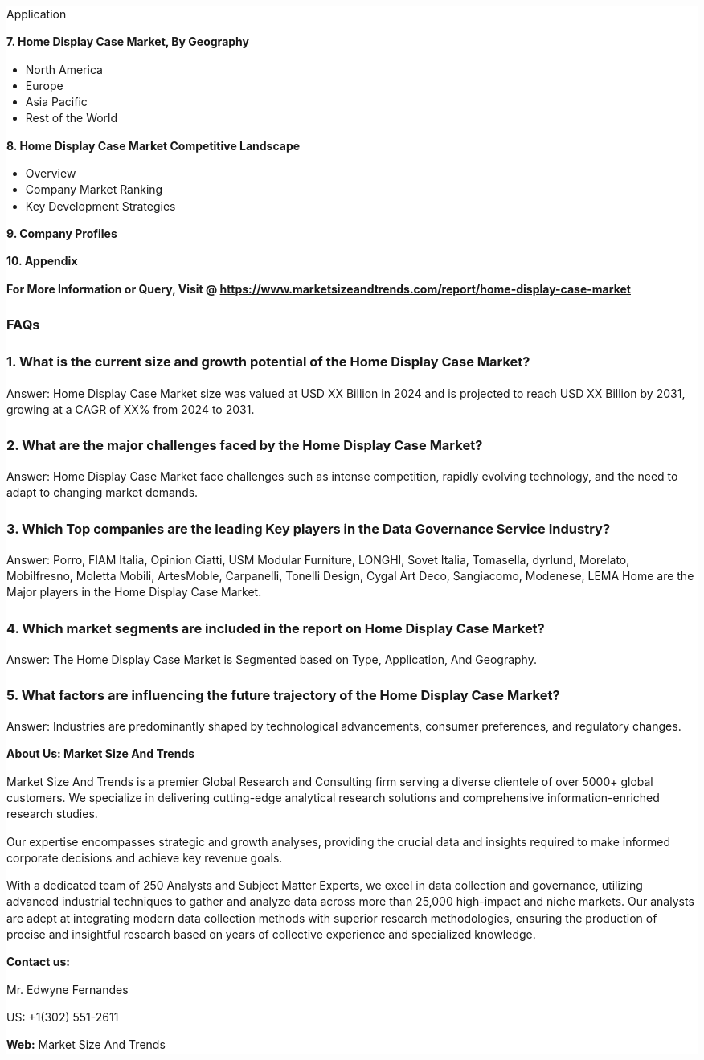 Application</span></strong></p></div><div class="" data-test-id=""><p><strong><span class="">7. Home Display Case Market, By Geography</span></strong></p></div><div class="" data-test-id=""><ul><li><span class="">North America</span></li><li><span class="">Europe</span></li><li><span class="">Asia Pacific</span></li><li><span class="">Rest of the World</span></li></ul></div><div class="" data-test-id=""><p><strong><span class="">8. Home Display Case Market Competitive Landscape</span></strong></p></div><div class="" data-test-id=""><ul><li><span class="">Overview</span></li><li><span class="">Company Market Ranking</span></li><li><span class="">Key Development Strategies</span></li></ul></div><div class="" data-test-id=""><p><strong><span class="">9. Company Profiles</span></strong></p></div><div class="" data-test-id=""><p><strong><span class="">10. Appendix</span></strong></p></div><div class="" data-test-id=""><p><strong><span class="">For More Information or Query, Visit @ <a href="https://www.marketsizeandtrends.com/report/home-display-case-market" target="_blank">https://www.marketsizeandtrends.com/report/home-display-case-market</a></span></strong></p></div><div class="" data-test-id=""><div class="article-main__content" data-test-id="publishing-text-block"><h3><strong><span class="">FAQs</span></strong></h3></div><div class="article-main__content" data-test-id="publishing-text-block"><h3><span class="">1. What is the current size and growth potential of the Home Display Case Market?</span></h3></div><div class="article-main__content" data-test-id="publishing-text-block"><p><span class="font-[700]">Answer</span><span class="">: Home Display Case Market size was valued at USD XX Billion in 2024 and is projected to reach USD XX Billion by 2031, growing at a CAGR of XX% from 2024 to 2031.</span></p></div><div class="article-main__content" data-test-id="publishing-text-block"><h3><span class="">2. What are the major challenges faced by the Home Display Case Market?</span></h3></div><div class="article-main__content" data-test-id="publishing-text-block"><p><span class="font-[700]">Answer</span><span class="">: Home Display Case Market face challenges such as intense competition, rapidly evolving technology, and the need to adapt to changing market demands.</span></p></div><div class="article-main__content" data-test-id="publishing-text-block"><h3><span class="">3. Which Top companies are the leading Key players in the Data Governance Service Industry?</span></h3></div><div class="article-main__content" data-test-id="publishing-text-block"><p><span class="font-[700]">Answer</span><span class="">: Porro, FIAM Italia, Opinion Ciatti, USM Modular Furniture, LONGHI, Sovet Italia, Tomasella, dyrlund, Morelato, Mobilfresno, Moletta Mobili, ArtesMoble, Carpanelli, Tonelli Design, Cygal Art Deco, Sangiacomo, Modenese, LEMA Home are the Major players in the Home Display Case Market.</span></p></div><div class="article-main__content" data-test-id="publishing-text-block"><h3><span class="">4. Which market segments are included in the report on Home Display Case Market?</span></h3></div><div class="article-main__content" data-test-id="publishing-text-block"><p><span class="font-[700]">Answer</span><span class="">: The Home Display Case Market is Segmented based on Type, Application, And Geography.</span></p></div><div class="article-main__content" data-test-id="publishing-text-block"><h3><span class="">5. What factors are influencing the future trajectory of the Home Display Case Market?</span></h3></div><div class="article-main__content" data-test-id="publishing-text-block"><p><span class="font-[700]">Answer:</span><span class="">&nbsp;Industries are predominantly shaped by technological advancements, consumer preferences, and regulatory changes.</span></p></div><p><strong><span class="">About Us: Market Size And Trends</span></strong></p></div><div class="" data-test-id=""><p><span class="">Market Size And Trends is a premier Global Research and Consulting firm serving a diverse clientele of over 5000+ global customers. We specialize in delivering cutting-edge analytical research solutions and comprehensive information-enriched research studies.</span></p></div><div class="" data-test-id=""><p><span class="">Our expertise encompasses strategic and growth analyses, providing the crucial data and insights required to make informed corporate decisions and achieve key revenue goals.</span></p></div><div class="" data-test-id=""><p><span class="">With a dedicated team of 250 Analysts and Subject Matter Experts, we excel in data collection and governance, utilizing advanced industrial techniques to gather and analyze data across more than 25,000 high-impact and niche markets. Our analysts are adept at integrating modern data collection methods with superior research methodologies, ensuring the production of precise and insightful research based on years of collective experience and specialized knowledge.</span></p></div><div class="" data-test-id=""><p><strong><span class="">Contact us:</span></strong></p></div><div class="" data-test-id=""><p><span class="">Mr. Edwyne Fernandes</span></p></div><div class="" data-test-id=""><p><span class="">US: +1(302) 551-2611<br /></span></p><p><span class=""><strong>Web:</strong> <a href="https://www.marketsizeandtrends.com/" target="_blank">Market Size And Trends</a></span></p></div>
